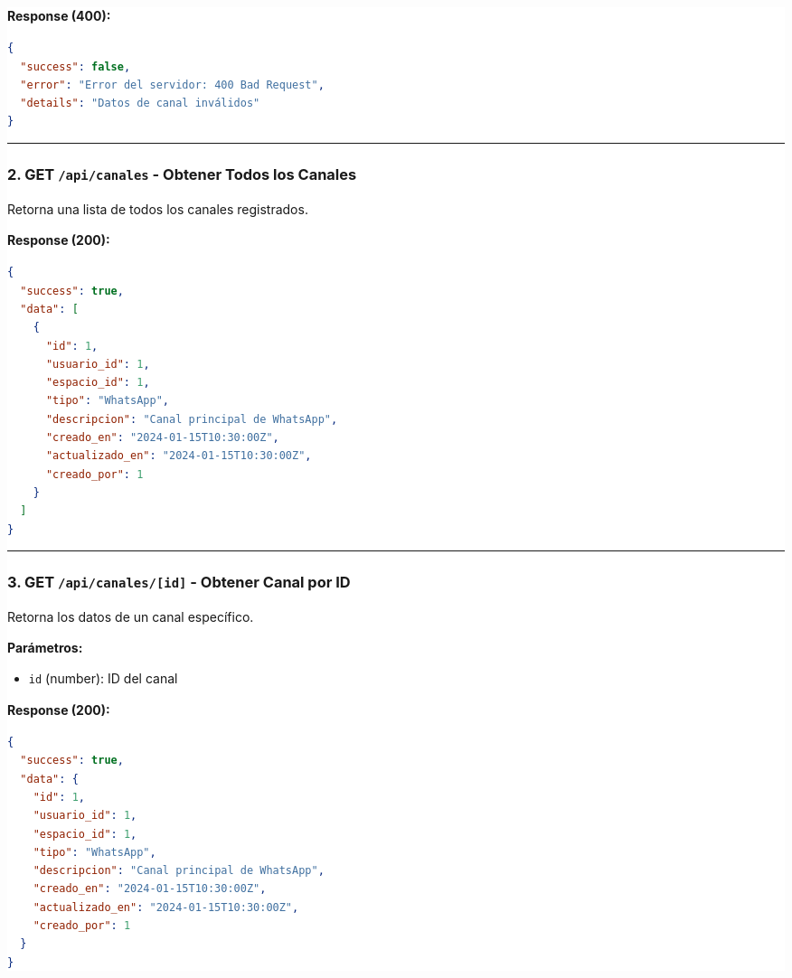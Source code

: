 **Response (400):**
```json
{
  "success": false,
  "error": "Error del servidor: 400 Bad Request",
  "details": "Datos de canal inválidos"
}
```

---

### 2. **GET** `/api/canales` - Obtener Todos los Canales

Retorna una lista de todos los canales registrados.

**Response (200):**
```json
{
  "success": true,
  "data": [
    {
      "id": 1,
      "usuario_id": 1,
      "espacio_id": 1,
      "tipo": "WhatsApp",
      "descripcion": "Canal principal de WhatsApp",
      "creado_en": "2024-01-15T10:30:00Z",
      "actualizado_en": "2024-01-15T10:30:00Z",
      "creado_por": 1
    }
  ]
}
```

---

### 3. **GET** `/api/canales/[id]` - Obtener Canal por ID

Retorna los datos de un canal específico.

**Parámetros:**
- `id` (number): ID del canal

**Response (200):**
```json
{
  "success": true,
  "data": {
    "id": 1,
    "usuario_id": 1,
    "espacio_id": 1,
    "tipo": "WhatsApp",
    "descripcion": "Canal principal de WhatsApp",
    "creado_en": "2024-01-15T10:30:00Z",
    "actualizado_en": "2024-01-15T10:30:00Z",
    "creado_por": 1
  }
}
```
